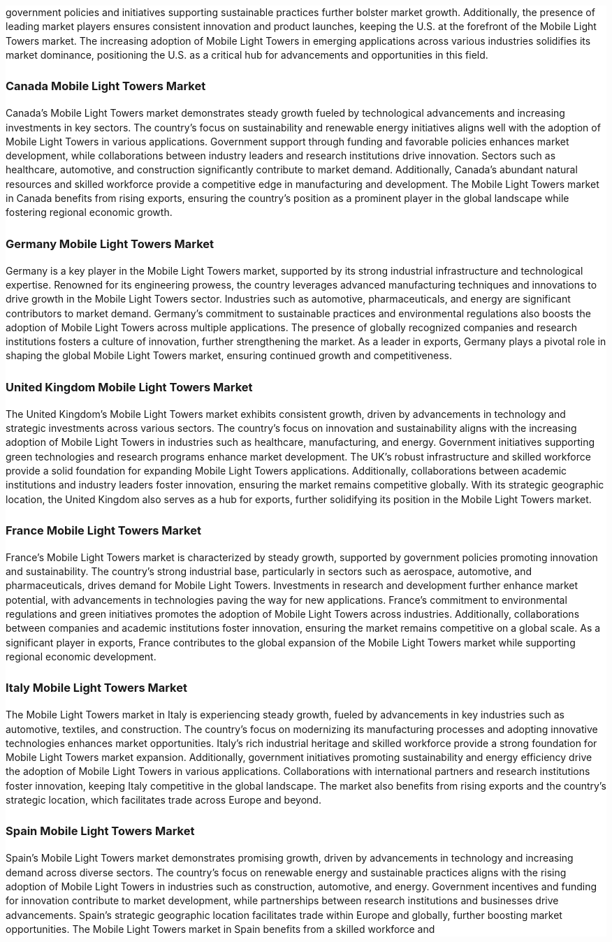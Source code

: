 government policies and initiatives supporting sustainable practices further bolster market growth. Additionally, the presence of leading market players ensures consistent innovation and product launches, keeping the U.S. at the forefront of the Mobile Light Towers market. The increasing adoption of Mobile Light Towers in emerging applications across various industries solidifies its market dominance, positioning the U.S. as a critical hub for advancements and opportunities in this field.</p><h3>Canada Mobile Light Towers Market</h3><p>Canada&rsquo;s Mobile Light Towers market demonstrates steady growth fueled by technological advancements and increasing investments in key sectors. The country&rsquo;s focus on sustainability and renewable energy initiatives aligns well with the adoption of Mobile Light Towers in various applications. Government support through funding and favorable policies enhances market development, while collaborations between industry leaders and research institutions drive innovation. Sectors such as healthcare, automotive, and construction significantly contribute to market demand. Additionally, Canada&rsquo;s abundant natural resources and skilled workforce provide a competitive edge in manufacturing and development. The Mobile Light Towers market in Canada benefits from rising exports, ensuring the country&rsquo;s position as a prominent player in the global landscape while fostering regional economic growth.</p><h3>Germany Mobile Light Towers Market</h3><p>Germany is a key player in the Mobile Light Towers market, supported by its strong industrial infrastructure and technological expertise. Renowned for its engineering prowess, the country leverages advanced manufacturing techniques and innovations to drive growth in the Mobile Light Towers sector. Industries such as automotive, pharmaceuticals, and energy are significant contributors to market demand. Germany&rsquo;s commitment to sustainable practices and environmental regulations also boosts the adoption of Mobile Light Towers across multiple applications. The presence of globally recognized companies and research institutions fosters a culture of innovation, further strengthening the market. As a leader in exports, Germany plays a pivotal role in shaping the global Mobile Light Towers market, ensuring continued growth and competitiveness.</p><h3>United Kingdom Mobile Light Towers Market</h3><p>The United Kingdom&rsquo;s Mobile Light Towers market exhibits consistent growth, driven by advancements in technology and strategic investments across various sectors. The country&rsquo;s focus on innovation and sustainability aligns with the increasing adoption of Mobile Light Towers in industries such as healthcare, manufacturing, and energy. Government initiatives supporting green technologies and research programs enhance market development. The UK&rsquo;s robust infrastructure and skilled workforce provide a solid foundation for expanding Mobile Light Towers applications. Additionally, collaborations between academic institutions and industry leaders foster innovation, ensuring the market remains competitive globally. With its strategic geographic location, the United Kingdom also serves as a hub for exports, further solidifying its position in the Mobile Light Towers market.</p><h3>France Mobile Light Towers Market</h3><p>France&rsquo;s Mobile Light Towers market is characterized by steady growth, supported by government policies promoting innovation and sustainability. The country&rsquo;s strong industrial base, particularly in sectors such as aerospace, automotive, and pharmaceuticals, drives demand for Mobile Light Towers. Investments in research and development further enhance market potential, with advancements in technologies paving the way for new applications. France&rsquo;s commitment to environmental regulations and green initiatives promotes the adoption of Mobile Light Towers across industries. Additionally, collaborations between companies and academic institutions foster innovation, ensuring the market remains competitive on a global scale. As a significant player in exports, France contributes to the global expansion of the Mobile Light Towers market while supporting regional economic development.</p><h3>Italy Mobile Light Towers Market</h3><p>The Mobile Light Towers market in Italy is experiencing steady growth, fueled by advancements in key industries such as automotive, textiles, and construction. The country&rsquo;s focus on modernizing its manufacturing processes and adopting innovative technologies enhances market opportunities. Italy&rsquo;s rich industrial heritage and skilled workforce provide a strong foundation for Mobile Light Towers market expansion. Additionally, government initiatives promoting sustainability and energy efficiency drive the adoption of Mobile Light Towers in various applications. Collaborations with international partners and research institutions foster innovation, keeping Italy competitive in the global landscape. The market also benefits from rising exports and the country&rsquo;s strategic location, which facilitates trade across Europe and beyond.</p><h3>Spain Mobile Light Towers Market</h3><p>Spain&rsquo;s Mobile Light Towers market demonstrates promising growth, driven by advancements in technology and increasing demand across diverse sectors. The country&rsquo;s focus on renewable energy and sustainable practices aligns with the rising adoption of Mobile Light Towers in industries such as construction, automotive, and energy. Government incentives and funding for innovation contribute to market development, while partnerships between research institutions and businesses drive advancements. Spain&rsquo;s strategic geographic location facilitates trade within Europe and globally, further boosting market opportunities. The Mobile Light Towers market in Spain benefits from a skilled workforce and